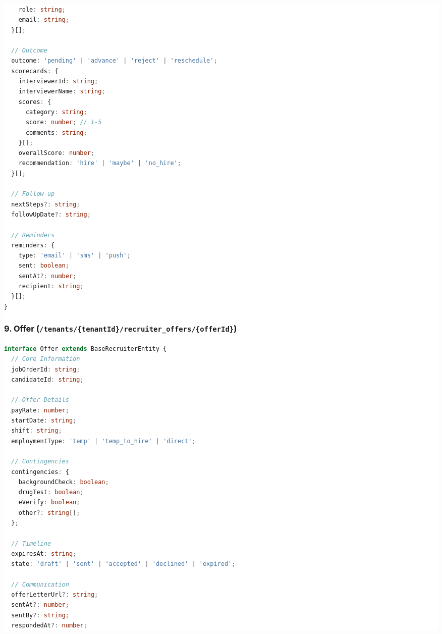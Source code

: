```typescript
    role: string;
    email: string;
  }[];
  
  // Outcome
  outcome: 'pending' | 'advance' | 'reject' | 'reschedule';
  scorecards: {
    interviewerId: string;
    interviewerName: string;
    scores: {
      category: string;
      score: number; // 1-5
      comments: string;
    }[];
    overallScore: number;
    recommendation: 'hire' | 'maybe' | 'no_hire';
  }[];
  
  // Follow-up
  nextSteps?: string;
  followUpDate?: string;
  
  // Reminders
  reminders: {
    type: 'email' | 'sms' | 'push';
    sent: boolean;
    sentAt?: number;
    recipient: string;
  }[];
}
```

### **9. Offer** (`/tenants/{tenantId}/recruiter_offers/{offerId}`)
```typescript
interface Offer extends BaseRecruiterEntity {
  // Core Information
  jobOrderId: string;
  candidateId: string;
  
  // Offer Details
  payRate: number;
  startDate: string;
  shift: string;
  employmentType: 'temp' | 'temp_to_hire' | 'direct';
  
  // Contingencies
  contingencies: {
    backgroundCheck: boolean;
    drugTest: boolean;
    eVerify: boolean;
    other?: string[];
  };
  
  // Timeline
  expiresAt: string;
  state: 'draft' | 'sent' | 'accepted' | 'declined' | 'expired';
  
  // Communication
  offerLetterUrl?: string;
  sentAt?: number;
  sentBy?: string;
  respondedAt?: number;
```